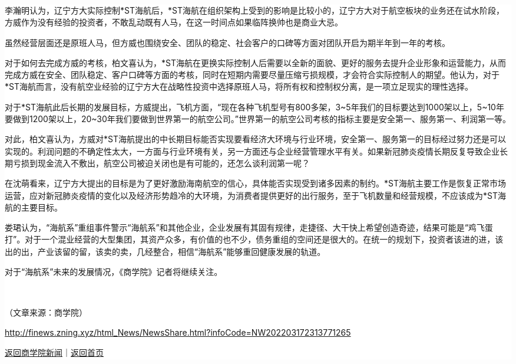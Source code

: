  <p>李瀚明认为，辽宁方大实际控制*ST海航后，*ST海航在组织架构上受到的影响是比较小的，辽宁方大对于航空板块的业务还在试水阶段，方威作为没有经验的投资者，不敢乱动既有人马，在这一时间点如果临阵换帅也是商业大忌。</p>
 <p>虽然经营层面还是原班人马，但方威也围绕安全、团队的稳定、社会客户的口碑等方面对团队开启为期半年到一年的考核。</p>
 <p>对于如何去完成方威的考核，柏文喜认为，*ST海航在更换实际控制人后需要以全新的面貌、更好的服务去提升企业形象和运营能力，从而完成方威在安全、团队稳定、客户口碑等方面的考核，同时在短期内需要尽量压缩亏损规模，才会符合实际控制人的期望。他认为，对于*ST海航而言，没有航空业经验的辽宁方大在战略性投资中选择原班人马，将所有权和控制权分离，是一项立足现实的理性选择。</p>
 <p>对于*ST海航此后长期的发展目标，方威提出，飞机方面，“现在各种飞机型号有800多架，3~5年我们的目标要达到1000架以上，5~10年要做到1200架以上，20~30年我们要做到世界第一的航空公司。”世界第一的航空公司考核的指标主要是安全第一、服务第一、利润第一等。</p>
 <p>对此，柏文喜认为，方威对*ST海航提出的中长期目标能否实现要看经济大环境与行业环境，安全第一、服务第一的目标经过努力还是可以实现的。利润问题的不确定性太大，一方面与行业环境有关，另一方面还与企业经营管理水平有关。如果新冠肺炎疫情长期反复导致企业长期亏损到现金流入不敷出，航空公司被迫关闭也是有可能的，还怎么谈利润第一呢？</p>
 <p>在沈萌看来，辽宁方大提出的目标是为了更好激励海南航空的信心，具体能否实现受到诸多因素的制约。*ST海航主要工作是恢复正常市场运营，应对新冠肺炎疫情的变化以及经济形势趋冷的大环境，为消费者提供更好的出行服务，至于飞机数量和经营规模，不应该成为*ST海航的主要目标。</p>
 <p>娄珺认为，“海航系”重组事件警示“海航系”和其他企业，企业发展有其固有规律，走捷径、大干快上希望创造奇迹，结果可能是“鸡飞蛋打”。对于一个混业经营的大型集团，其资产众多，有价值的也不少，债务重组的空间还是很大的。在统一的规划下，投资者该进的进，该出的出，产业该留的留，该卖的卖，几经整合，相信“海航系”能够重回健康发展的轨道。</p>
 <p>对于“海航系”未来的发展情况，《商学院》记者将继续关注。</p>
 <p>　</p><p class="em_media">（文章来源：商学院）</p>

<http://finews.zning.xyz/html_News/NewsShare.html?infoCode=NW202203172313771265>

[返回商学院新闻](//finews.withounder.com/category/shangxueyuan.html)｜[返回首页](//finews.withounder.com/)